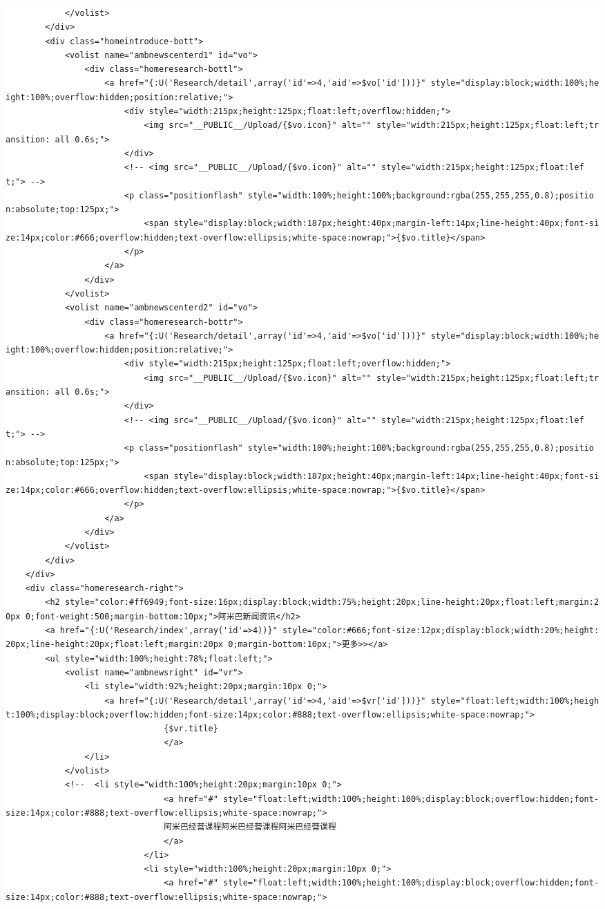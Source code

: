                 </volist>
            </div>
            <div class="homeintroduce-bott">
                <volist name="ambnewscenterd1" id="vo">
                    <div class="homeresearch-bottl">
                        <a href="{:U('Research/detail',array('id'=>4,'aid'=>$vo['id']))}" style="display:block;width:100%;height:100%;overflow:hidden;position:relative;">
                            <div style="width:215px;height:125px;float:left;overflow:hidden;">
                                <img src="__PUBLIC__/Upload/{$vo.icon}" alt="" style="width:215px;height:125px;float:left;transition: all 0.6s;">
                            </div>
                            <!-- <img src="__PUBLIC__/Upload/{$vo.icon}" alt="" style="width:215px;height:125px;float:left;"> -->
                            <p class="positionflash" style="width:100%;height:100%;background:rgba(255,255,255,0.8);position:absolute;top:125px;">
                                <span style="display:block;width:187px;height:40px;margin-left:14px;line-height:40px;font-size:14px;color:#666;overflow:hidden;text-overflow:ellipsis;white-space:nowrap;">{$vo.title}</span>
                            </p>
                        </a>
                    </div>
                </volist>
                <volist name="ambnewscenterd2" id="vo">
                    <div class="homeresearch-bottr">
                        <a href="{:U('Research/detail',array('id'=>4,'aid'=>$vo['id']))}" style="display:block;width:100%;height:100%;overflow:hidden;position:relative;">
                            <div style="width:215px;height:125px;float:left;overflow:hidden;">
                                <img src="__PUBLIC__/Upload/{$vo.icon}" alt="" style="width:215px;height:125px;float:left;transition: all 0.6s;">
                            </div>
                            <!-- <img src="__PUBLIC__/Upload/{$vo.icon}" alt="" style="width:215px;height:125px;float:left;"> -->
                            <p class="positionflash" style="width:100%;height:100%;background:rgba(255,255,255,0.8);position:absolute;top:125px;">
                                <span style="display:block;width:187px;height:40px;margin-left:14px;line-height:40px;font-size:14px;color:#666;overflow:hidden;text-overflow:ellipsis;white-space:nowrap;">{$vo.title}</span>
                            </p>
                        </a>
                    </div>
                </volist>
            </div>
        </div>
        <div class="homeresearch-right">
            <h2 style="color:#ff6949;font-size:16px;display:block;width:75%;height:20px;line-height:20px;float:left;margin:20px 0;font-weight:500;margin-bottom:10px;">阿米巴新闻资讯</h2>
            <a href="{:U('Research/index',array('id'=>4))}" style="color:#666;font-size:12px;display:block;width:20%;height:20px;line-height:20px;float:left;margin:20px 0;margin-bottom:10px;">更多>></a>
            <ul style="width:100%;height:78%;float:left;">
                <volist name="ambnewsright" id="vr">
                    <li style="width:92%;height:20px;margin:10px 0;">
                        <a href="{:U('Research/detail',array('id'=>4,'aid'=>$vr['id']))}" style="float:left;width:100%;height:100%;display:block;overflow:hidden;font-size:14px;color:#888;text-overflow:ellipsis;white-space:nowrap;">
                                    {$vr.title}
                                    </a>
                    </li>
                </volist>
                <!--  <li style="width:100%;height:20px;margin:10px 0;">
                                    <a href="#" style="float:left;width:100%;height:100%;display:block;overflow:hidden;font-size:14px;color:#888;text-overflow:ellipsis;white-space:nowrap;">
                                    阿米巴经营课程阿米巴经营课程阿米巴经营课程
                                    </a>
                                </li>
                                <li style="width:100%;height:20px;margin:10px 0;">
                                    <a href="#" style="float:left;width:100%;height:100%;display:block;overflow:hidden;font-size:14px;color:#888;text-overflow:ellipsis;white-space:nowrap;">